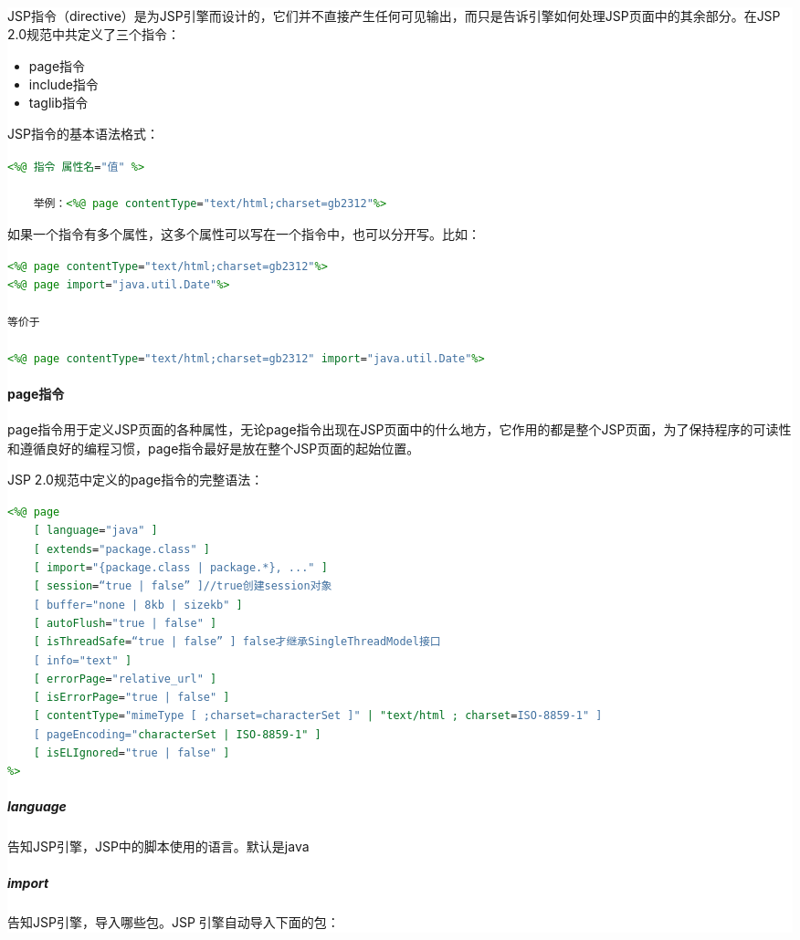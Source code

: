 JSP指令（directive）是为JSP引擎而设计的，它们并不直接产生任何可见输出，而只是告诉引擎如何处理JSP页面中的其余部分。在JSP 2.0规范中共定义了三个指令：

- page指令
- include指令
- taglib指令

JSP指令的基本语法格式：

```jsp
<%@ 指令 属性名="值" %>

    举例：<%@ page contentType="text/html;charset=gb2312"%>
```

如果一个指令有多个属性，这多个属性可以写在一个指令中，也可以分开写。比如：

```jsp
<%@ page contentType="text/html;charset=gb2312"%>
<%@ page import="java.util.Date"%>

等价于

<%@ page contentType="text/html;charset=gb2312" import="java.util.Date"%>
```

#### page指令

page指令用于定义JSP页面的各种属性，无论page指令出现在JSP页面中的什么地方，它作用的都是整个JSP页面，为了保持程序的可读性和遵循良好的编程习惯，page指令最好是放在整个JSP页面的起始位置。

JSP 2.0规范中定义的page指令的完整语法：

```jsp
<%@ page
    [ language="java" ]
    [ extends="package.class" ]
    [ import="{package.class | package.*}, ..." ]
    [ session=“true | false” ]//true创建session对象
    [ buffer="none | 8kb | sizekb" ]
    [ autoFlush="true | false" ]
    [ isThreadSafe=“true | false” ] false才继承SingleThreadModel接口
    [ info="text" ]
    [ errorPage="relative_url" ] 
    [ isErrorPage="true | false" ]
    [ contentType="mimeType [ ;charset=characterSet ]" | "text/html ; charset=ISO-8859-1" ]
    [ pageEncoding="characterSet | ISO-8859-1" ]
    [ isELIgnored="true | false" ]
%>
```

##### language

告知JSP引擎，JSP中的脚本使用的语言。默认是java

##### import

告知JSP引擎，导入哪些包。JSP 引擎自动导入下面的包：
